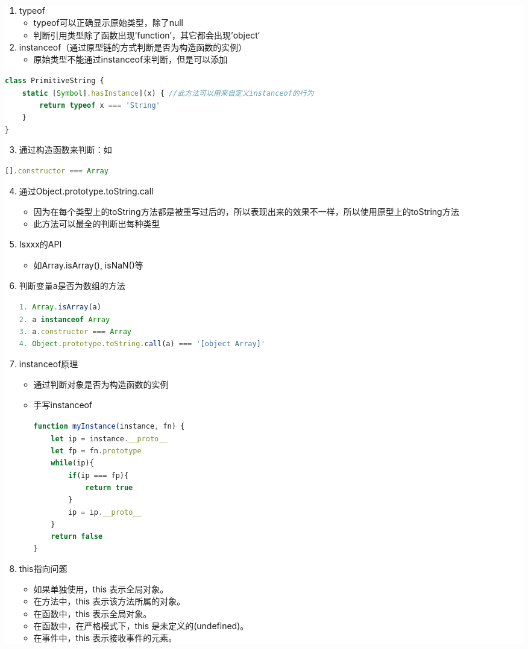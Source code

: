    1. typeof
      + typeof可以正确显示原始类型，除了null
      + 判断引用类型除了函数出现‘function’，其它都会出现’object‘
   2. instanceof（通过原型链的方式判断是否为构造函数的实例）
      + 原始类型不能通过instanceof来判断，但是可以添加

   ```js
   class PrimitiveString {
       static [Symbol].hasInstance](x) { //此方法可以用来自定义instanceof的行为
           return typeof x === 'String'
       }
   }
   ```

   3. 通过构造函数来判断：如

   ```js
   [].constructor === Array
   ```

   4. 通过Object.prototype.toString.call
      + 因为在每个类型上的toString方法都是被重写过后的，所以表现出来的效果不一样，所以使用原型上的toString方法
      + 此方法可以最全的判断出每种类型
   5. Isxxx的API
      + 如Array.isArray(), isNaN()等

5. 判断变量a是否为数组的方法

   ```js
   1. Array.isArray(a)
   2. a instanceof Array
   3. a.constructor === Array
   4. Object.prototype.toString.call(a) === '[object Array]'
   ```

6. instanceof原理

   + 通过判断对象是否为构造函数的实例

   + 手写instanceof

     ```js
     function myInstance(instance, fn) {
         let ip = instance.__proto__
         let fp = fn.prototype
         while(ip){
             if(ip === fp){
                 return true
             }
             ip = ip.__proto__
         }
         return false
     }
     ```

7. this指向问题

   + 如果单独使用，this 表示全局对象。
   + 在方法中，this 表示该方法所属的对象。
   + 在函数中，this 表示全局对象。
   + 在函数中，在严格模式下，this 是未定义的(undefined)。
   + 在事件中，this 表示接收事件的元素。
